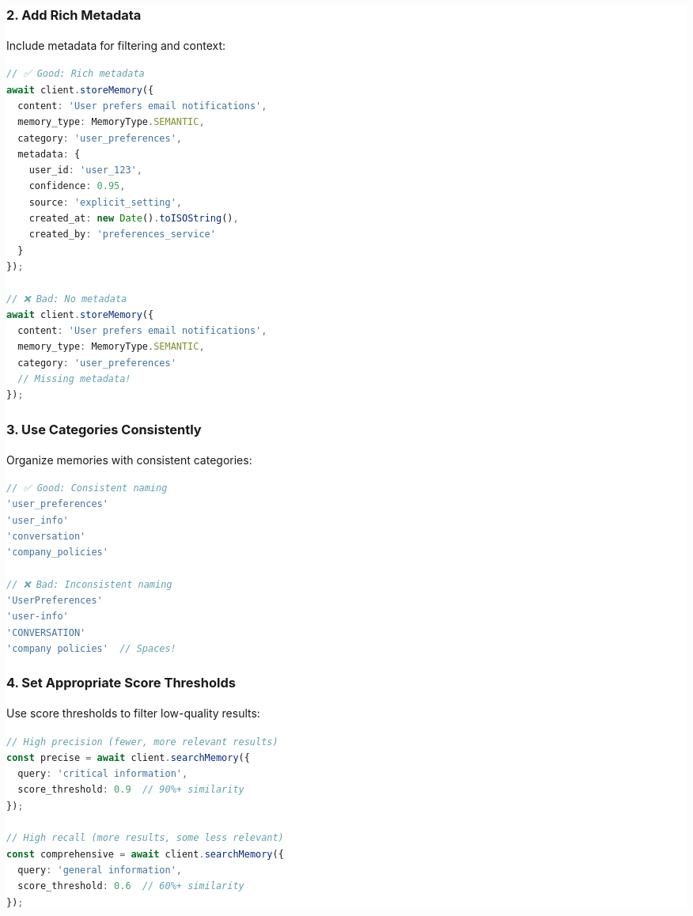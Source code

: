 ### 2. Add Rich Metadata

Include metadata for filtering and context:

```typescript
// ✅ Good: Rich metadata
await client.storeMemory({
  content: 'User prefers email notifications',
  memory_type: MemoryType.SEMANTIC,
  category: 'user_preferences',
  metadata: {
    user_id: 'user_123',
    confidence: 0.95,
    source: 'explicit_setting',
    created_at: new Date().toISOString(),
    created_by: 'preferences_service'
  }
});

// ❌ Bad: No metadata
await client.storeMemory({
  content: 'User prefers email notifications',
  memory_type: MemoryType.SEMANTIC,
  category: 'user_preferences'
  // Missing metadata!
});
```

### 3. Use Categories Consistently

Organize memories with consistent categories:

```typescript
// ✅ Good: Consistent naming
'user_preferences'
'user_info'
'conversation'
'company_policies'

// ❌ Bad: Inconsistent naming
'UserPreferences'
'user-info'
'CONVERSATION'
'company policies'  // Spaces!
```

### 4. Set Appropriate Score Thresholds

Use score thresholds to filter low-quality results:

```typescript
// High precision (fewer, more relevant results)
const precise = await client.searchMemory({
  query: 'critical information',
  score_threshold: 0.9  // 90%+ similarity
});

// High recall (more results, some less relevant)
const comprehensive = await client.searchMemory({
  query: 'general information',
  score_threshold: 0.6  // 60%+ similarity
});
```
